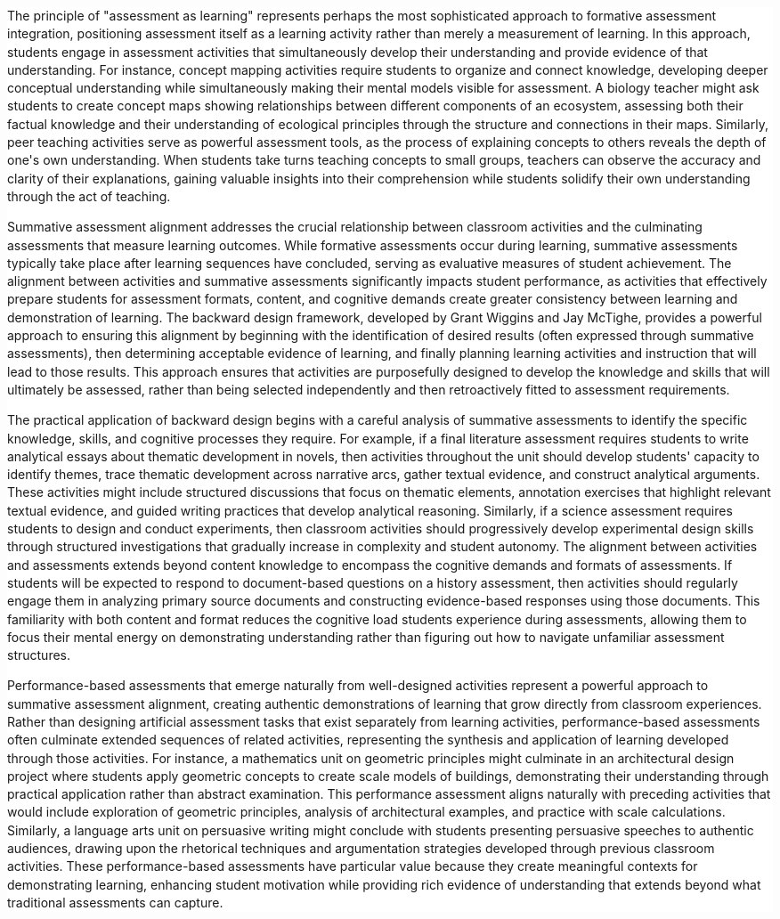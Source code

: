 The principle of "assessment as learning" represents perhaps the most sophisticated approach to formative assessment integration, positioning assessment itself as a learning activity rather than merely a measurement of learning. In this approach, students engage in assessment activities that simultaneously develop their understanding and provide evidence of that understanding. For instance, concept mapping activities require students to organize and connect knowledge, developing deeper conceptual understanding while simultaneously making their mental models visible for assessment. A biology teacher might ask students to create concept maps showing relationships between different components of an ecosystem, assessing both their factual knowledge and their understanding of ecological principles through the structure and connections in their maps. Similarly, peer teaching activities serve as powerful assessment tools, as the process of explaining concepts to others reveals the depth of one's own understanding. When students take turns teaching concepts to small groups, teachers can observe the accuracy and clarity of their explanations, gaining valuable insights into their comprehension while students solidify their own understanding through the act of teaching.

Summative assessment alignment addresses the crucial relationship between classroom activities and the culminating assessments that measure learning outcomes. While formative assessments occur during learning, summative assessments typically take place after learning sequences have concluded, serving as evaluative measures of student achievement. The alignment between activities and summative assessments significantly impacts student performance, as activities that effectively prepare students for assessment formats, content, and cognitive demands create greater consistency between learning and demonstration of learning. The backward design framework, developed by Grant Wiggins and Jay McTighe, provides a powerful approach to ensuring this alignment by beginning with the identification of desired results (often expressed through summative assessments), then determining acceptable evidence of learning, and finally planning learning activities and instruction that will lead to those results. This approach ensures that activities are purposefully designed to develop the knowledge and skills that will ultimately be assessed, rather than being selected independently and then retroactively fitted to assessment requirements.

The practical application of backward design begins with a careful analysis of summative assessments to identify the specific knowledge, skills, and cognitive processes they require. For example, if a final literature assessment requires students to write analytical essays about thematic development in novels, then activities throughout the unit should develop students' capacity to identify themes, trace thematic development across narrative arcs, gather textual evidence, and construct analytical arguments. These activities might include structured discussions that focus on thematic elements, annotation exercises that highlight relevant textual evidence, and guided writing practices that develop analytical reasoning. Similarly, if a science assessment requires students to design and conduct experiments, then classroom activities should progressively develop experimental design skills through structured investigations that gradually increase in complexity and student autonomy. The alignment between activities and assessments extends beyond content knowledge to encompass the cognitive demands and formats of assessments. If students will be expected to respond to document-based questions on a history assessment, then activities should regularly engage them in analyzing primary source documents and constructing evidence-based responses using those documents. This familiarity with both content and format reduces the cognitive load students experience during assessments, allowing them to focus their mental energy on demonstrating understanding rather than figuring out how to navigate unfamiliar assessment structures.

Performance-based assessments that emerge naturally from well-designed activities represent a powerful approach to summative assessment alignment, creating authentic demonstrations of learning that grow directly from classroom experiences. Rather than designing artificial assessment tasks that exist separately from learning activities, performance-based assessments often culminate extended sequences of related activities, representing the synthesis and application of learning developed through those activities. For instance, a mathematics unit on geometric principles might culminate in an architectural design project where students apply geometric concepts to create scale models of buildings, demonstrating their understanding through practical application rather than abstract examination. This performance assessment aligns naturally with preceding activities that would include exploration of geometric principles, analysis of architectural examples, and practice with scale calculations. Similarly, a language arts unit on persuasive writing might conclude with students presenting persuasive speeches to authentic audiences, drawing upon the rhetorical techniques and argumentation strategies developed through previous classroom activities. These performance-based assessments have particular value because they create meaningful contexts for demonstrating learning, enhancing student motivation while providing rich evidence of understanding that extends beyond what traditional assessments can capture.
